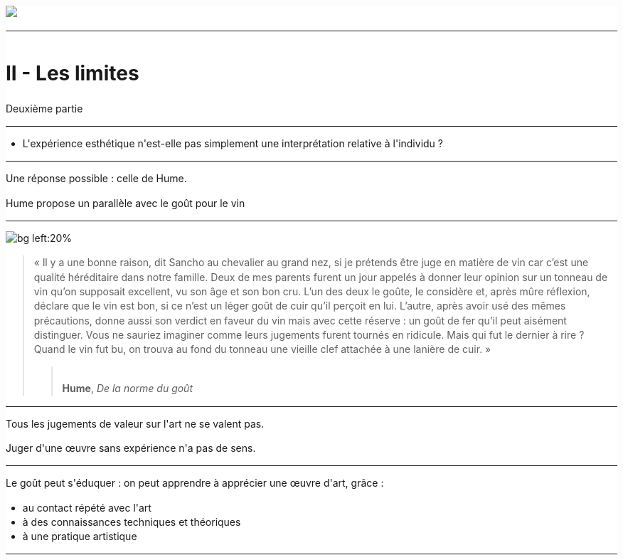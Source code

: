 
![](https://lh6.googleusercontent.com/1L9896xSbGBI7dnOgekEk7Wb8impCbRtDblQWPNOof7GpFhTUJvCw5l5ZH7T5J7T3D5qlx9ZbjR6rNTH9mw83dKxe7u3j4n9nyqYnf2mIWg0VLKdsSmm5Fp_x-6CMvwAl9X2m_hW_STNPQAgvzrl)




---

# II - Les limites
Deuxième partie

---



1. L'expérience esthétique n'est-elle pas simplement une interprétation relative à l'individu ?


---

Une réponse possible : celle de Hume.

Hume propose un parallèle avec le goût pour le vin

---

<style scoped>
blockquote blockquote {padding-top:0.5em}
</style>
![bg left:20%](https://upload.wikimedia.org/wikipedia/commons/thumb/e/ea/Painting_of_David_Hume.jpg/520px-Painting_of_David_Hume.jpg)

>« ll y a une bonne raison, dit Sancho au chevalier au grand nez, si je prétends être juge en matière de vin car c’est une qualité héréditaire dans notre famille. Deux de mes parents furent un jour appelés à donner leur opinion sur un tonneau de vin qu’on supposait excellent, vu son âge et son bon cru. L’un des deux le goûte, le considère et, après mûre réflexion, déclare que le vin est bon, si ce n’est un léger goût de cuir qu’il perçoit en lui. L’autre, après avoir usé des mêmes précautions, donne aussi son verdict en faveur du vin mais avec cette réserve : un goût de fer qu’il peut aisément distinguer. Vous ne sauriez imaginer comme leurs jugements furent tournés en ridicule. Mais qui fut le dernier à rire ? Quand le vin fut bu, on trouva au fond du tonneau une vieille clef attachée à une lanière de cuir. »
>>**Hume**, _De la norme du goût_


---

Tous les jugements de valeur sur l'art ne se valent pas.

Juger d'une œuvre sans expérience n'a pas de sens.

---

<style scoped>
ol  {list-style-type:disc}
</style>
Le goût peut s'éduquer : on peut apprendre à apprécier une œuvre d'art, grâce :
1. au contact répété avec l'art
2. à des connaissances techniques et théoriques
3. à une pratique artistique

---